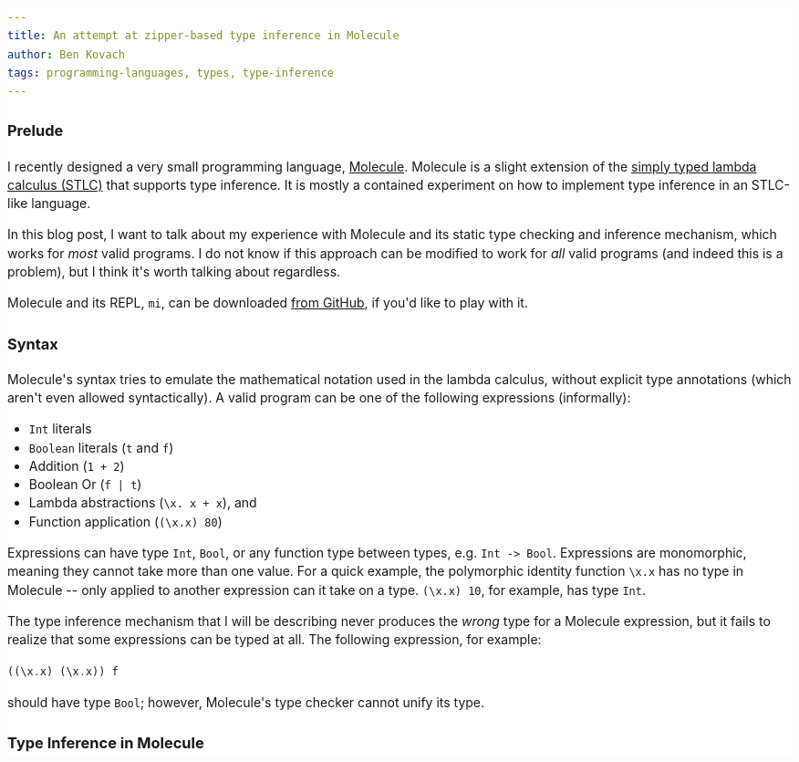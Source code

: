```yaml
---
title: An attempt at zipper-based type inference in Molecule
author: Ben Kovach
tags: programming-languages, types, type-inference
---
```


### Prelude

I recently designed a very small programming language, [Molecule](https://github.com/5outh/Molecule). Molecule
is a slight extension of the [simply typed lambda calculus (STLC)](http://en.wikipedia.org/wiki/Simply_typed_lambda_calculus) that supports type inference. It is mostly a contained experiment on how to implement type inference in an STLC-like language.

In this blog post, I want to talk about my experience with Molecule and its static type checking and inference mechanism, which works
for *most* valid programs. I do not know if this approach can be modified to work for *all* valid programs (and indeed this is a problem), but I think it's worth talking about regardless.

Molecule and its REPL, `mi`, can be downloaded [from GitHub](https://github.com/5outh/Molecule), if you'd like to play with it.

### Syntax

Molecule's syntax tries to emulate the mathematical notation used in the lambda calculus, without explicit type annotations (which aren't even allowed syntactically). A valid program can be one of the following expressions (informally): 

- `Int` literals
- `Boolean` literals (`t` and `f`)
- Addition (`1 + 2`)
- Boolean Or (`f | t`)
- Lambda abstractions (`\x. x + x`), and
- Function application (`(\x.x) 80`)

Expressions can have type `Int`, `Bool`, or any function type between types, e.g. `Int -> Bool`. Expressions are monomorphic, meaning
they cannot take more than one value. For a quick example, the polymorphic identity function `\x.x` has no type in Molecule -- only applied to another expression can it take on a type. `(\x.x) 10`, for example, has type `Int`.

The type inference mechanism that I will be describing never produces the *wrong* type for a Molecule expression, but it fails 
to realize that some expressions can be typed at all. The following expression, for example:

```haskell
((\x.x) (\x.x)) f
```

should have type `Bool`; however, Molecule's type checker cannot unify its type.

### Type Inference in Molecule
